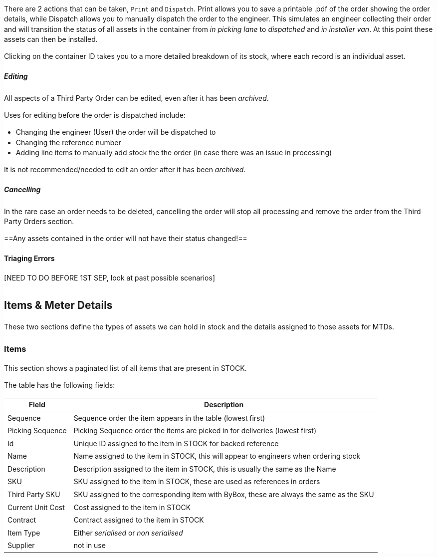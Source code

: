 There are 2 actions that can be taken, `Print` and `Dispatch`. Print allows you to save a printable .pdf of the order showing the order details, while Dispatch allows you to manually dispatch the order to the engineer. This simulates an engineer collecting their order and will transition the status of all assets in the container from *in picking lane* to *dispatched* and *in installer van*. At this point these assets can then be installed.

Clicking on the container ID takes you to a more detailed breakdown of its stock, where each record is an individual asset.

##### Editing

All aspects of a Third Party Order can be edited, even after it has been *archived*. 

Uses for editing before the order is dispatched include:

- Changing the engineer (User) the order will be dispatched to
- Changing the reference number
- Adding line items to manually add stock the the order (in case there was an issue in processing)

It is not recommended/needed to edit an order after it has been *archived*.

##### Cancelling

In the rare case an order needs to be deleted, cancelling the order will stop all processing and remove the order from the Third Party Orders section.

==Any assets contained in the order will not have their status changed!==

#### Triaging Errors

[NEED TO DO BEFORE 1ST SEP, look at past possible scenarios]

## Items & Meter Details

These two sections define the types of assets we can hold in stock and the details assigned to those assets for MTDs.

### Items

This section shows a paginated list of all items that are present in STOCK.

The table has the following fields:

| Field             | Description                                                  |
| ----------------- | ------------------------------------------------------------ |
| Sequence          | Sequence order the item appears in the table (lowest first)  |
| Picking Sequence  | Picking Sequence order the items are picked in for deliveries (lowest first) |
| Id                | Unique ID assigned to the item in STOCK for backed reference |
| Name              | Name assigned to the item in STOCK, this will appear to engineers when ordering stock |
| Description       | Description assigned to the item in STOCK, this is usually the same as the Name |
| SKU               | SKU assigned to the item in STOCK, these are used as references in orders |
| Third Party SKU   | SKU assigned to the corresponding item with ByBox, these are always the same as the SKU |
| Current Unit Cost | Cost assigned to the item in STOCK                           |
| Contract          | Contract assigned to the item in STOCK                       |
| Item Type         | Either *serialised* or *non serialised*                      |
| Supplier          | not in use                                                   |

